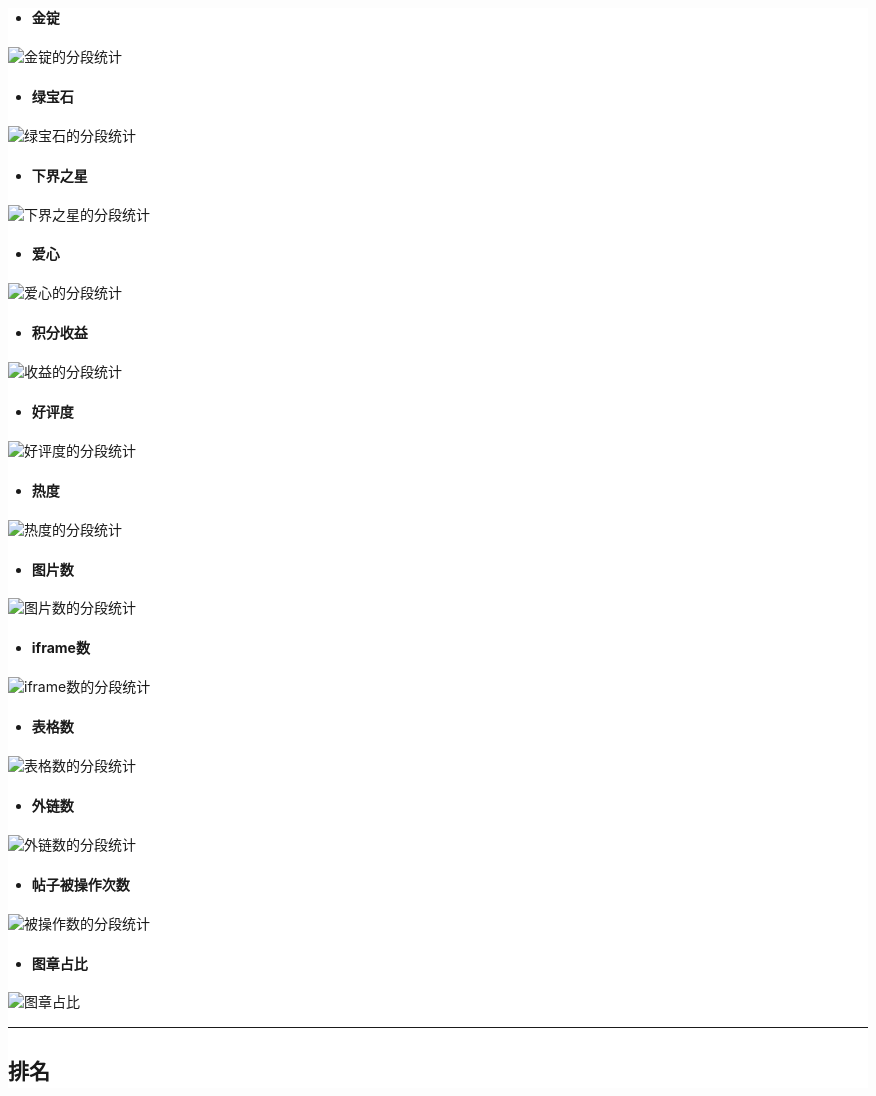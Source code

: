 - #### 金锭

![金锭的分段统计](imgs/PocketMine服务端专区/16fc9fd8-0130-11ea-9548-3c91807eb52c.png)

- #### 绿宝石

![绿宝石的分段统计](imgs/PocketMine服务端专区/17295c5a-0130-11ea-8a2a-3c91807eb52c.png)

- #### 下界之星

![下界之星的分段统计](imgs/PocketMine服务端专区/1754bb88-0130-11ea-bf9d-3c91807eb52c.png)

- #### 爱心

![爱心的分段统计](imgs/PocketMine服务端专区/177e9658-0130-11ea-9b18-3c91807eb52c.png)

- #### 积分收益

![收益的分段统计](imgs/PocketMine服务端专区/17b4ea98-0130-11ea-8862-3c91807eb52c.png)

- #### 好评度

![好评度的分段统计](imgs/PocketMine服务端专区/17e04b12-0130-11ea-ac49-3c91807eb52c.png)

- #### 热度

![热度的分段统计](imgs/PocketMine服务端专区/180ae74c-0130-11ea-bd4f-3c91807eb52c.png)

- #### 图片数

![图片数的分段统计](imgs/PocketMine服务端专区/18377cbe-0130-11ea-a684-3c91807eb52c.png)

- #### iframe数

![iframe数的分段统计](imgs/PocketMine服务端专区/186157d2-0130-11ea-a44b-3c91807eb52c.png)

- #### 表格数

![表格数的分段统计](imgs/PocketMine服务端专区/18873b30-0130-11ea-bf71-3c91807eb52c.png)

- #### 外链数

![外链数的分段统计](imgs/PocketMine服务端专区/18afde52-0130-11ea-a0bc-3c91807eb52c.png)

- #### 帖子被操作次数

![被操作数的分段统计](imgs/PocketMine服务端专区/18da2ce4-0130-11ea-a8eb-3c91807eb52c.png)

- #### 图章占比

![图章占比](imgs/PocketMine服务端专区/19255a30-0130-11ea-9fc6-3c91807eb52c.png)

----

## 排名
